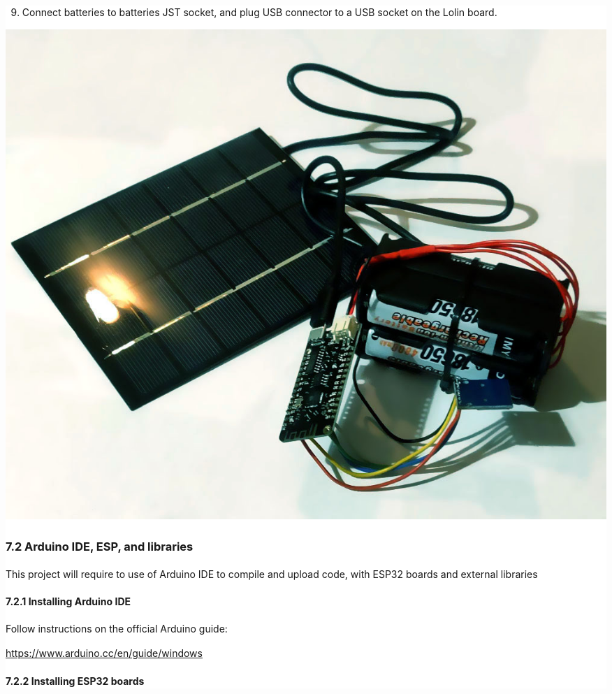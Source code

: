 9. Connect batteries to batteries JST socket, and plug USB connector to a USB socket on the Lolin board.

![Connections](/images/connections_10.jpg)

### 7.2 Arduino IDE, ESP, and libraries

This project will require to use of Arduino IDE to compile and upload code, with ESP32 boards and external libraries

#### 7.2.1 Installing Arduino IDE

Follow instructions on the official Arduino guide:

https://www.arduino.cc/en/guide/windows

#### 7.2.2 Installing ESP32 boards
